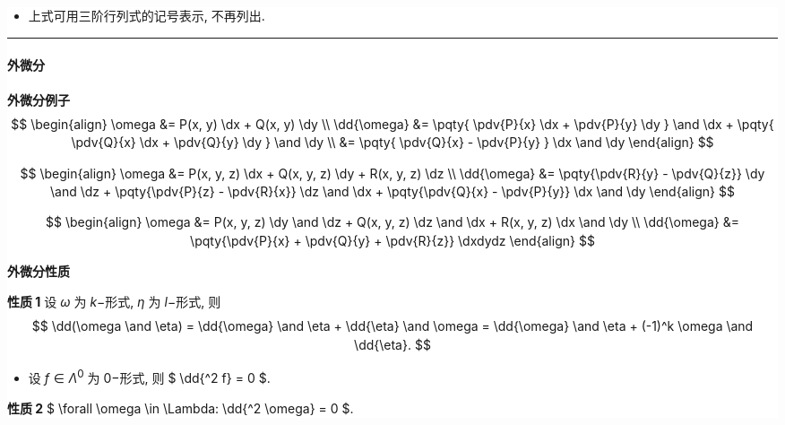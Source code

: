 - 上式可用三阶行列式的记号表示, 不再列出.

---

<h4>外微分</h4>

**外微分例子**
$$
\begin{align}
\omega &= P(x, y) \dx + Q(x, y) \dy
\\
\dd{\omega} &= \pqty{
	\pdv{P}{x} \dx + \pdv{P}{y} \dy
} \and \dx + \pqty{
	\pdv{Q}{x} \dx + \pdv{Q}{y} \dy
} \and \dy
\\
&= \pqty{
	\pdv{Q}{x} - \pdv{P}{y}
} \dx \and \dy
\end{align}
$$

$$
\begin{align}
\omega &= P(x, y, z) \dx + Q(x, y, z) \dy + R(x, y, z) \dz
\\
\dd{\omega} &=
\pqty{\pdv{R}{y} - \pdv{Q}{z}} \dy \and \dz +
\pqty{\pdv{P}{z} - \pdv{R}{x}} \dz \and \dx +
\pqty{\pdv{Q}{x} - \pdv{P}{y}} \dx \and \dy
\end{align}
$$

$$
\begin{align}
\omega &= P(x, y, z) \dy \and \dz + Q(x, y, z) \dz \and \dx + R(x, y, z) \dx \and \dy
\\
\dd{\omega} &= \pqty{\pdv{P}{x} + \pdv{Q}{y} + \pdv{R}{z}} \dxdydz
\end{align}
$$

**外微分性质**

**性质 1**	设 $\omega$ 为 $k-$形式, $\eta$ 为 $l-$形式, 则
$$
\dd(\omega \and \eta)
= \dd{\omega} \and \eta + \dd{\eta} \and \omega
= \dd{\omega} \and \eta + (-1)^k \omega \and \dd{\eta}.
$$

- 设 $f \in \Lambda^0$ 为 $0-$形式, 则 $ \dd{^2 f} = 0 $.

**性质 2**	$ \forall \omega \in \Lambda: \dd{^2 \omega} = 0 $.
